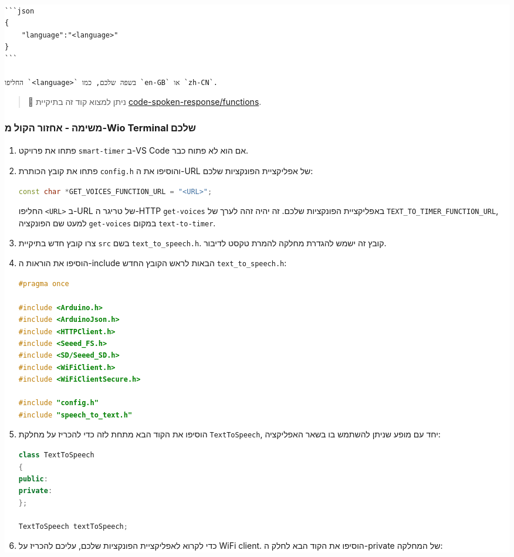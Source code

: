     ```json
    {
        "language":"<language>"
    }
    ```

    החליפו `<language>` בשפה שלכם, כמו `en-GB` או `zh-CN`.

> 💁 ניתן למצוא קוד זה בתיקיית [code-spoken-response/functions](../../../../../6-consumer/lessons/3-spoken-feedback/code-spoken-response/functions).

### משימה - אחזור הקול מ-Wio Terminal שלכם

1. פתחו את פרויקט `smart-timer` ב-VS Code אם הוא לא פתוח כבר.

1. פתחו את קובץ הכותרת `config.h` והוסיפו את ה-URL של אפליקציית הפונקציות שלכם:

    ```cpp
    const char *GET_VOICES_FUNCTION_URL = "<URL>";
    ```

    החליפו `<URL>` ב-URL של טריגר ה-HTTP `get-voices` באפליקציית הפונקציות שלכם. זה יהיה זהה לערך של `TEXT_TO_TIMER_FUNCTION_URL`, למעט שם הפונקציה `get-voices` במקום `text-to-timer`.

1. צרו קובץ חדש בתיקיית `src` בשם `text_to_speech.h`. קובץ זה ישמש להגדרת מחלקה להמרת טקסט לדיבור.

1. הוסיפו את הוראות ה-include הבאות לראש הקובץ החדש `text_to_speech.h`:

    ```cpp
    #pragma once

    #include <Arduino.h>
    #include <ArduinoJson.h>
    #include <HTTPClient.h>
    #include <Seeed_FS.h>
    #include <SD/Seeed_SD.h>
    #include <WiFiClient.h>
    #include <WiFiClientSecure.h>
    
    #include "config.h"
    #include "speech_to_text.h"
    ```

1. הוסיפו את הקוד הבא מתחת לזה כדי להכריז על מחלקת `TextToSpeech`, יחד עם מופע שניתן להשתמש בו בשאר האפליקציה:

    ```cpp
    class TextToSpeech
    {
    public:
    private:
    };
    
    TextToSpeech textToSpeech;
    ```

1. כדי לקרוא לאפליקציית הפונקציות שלכם, עליכם להכריז על WiFi client. הוסיפו את הקוד הבא לחלק ה-private של המחלקה:
